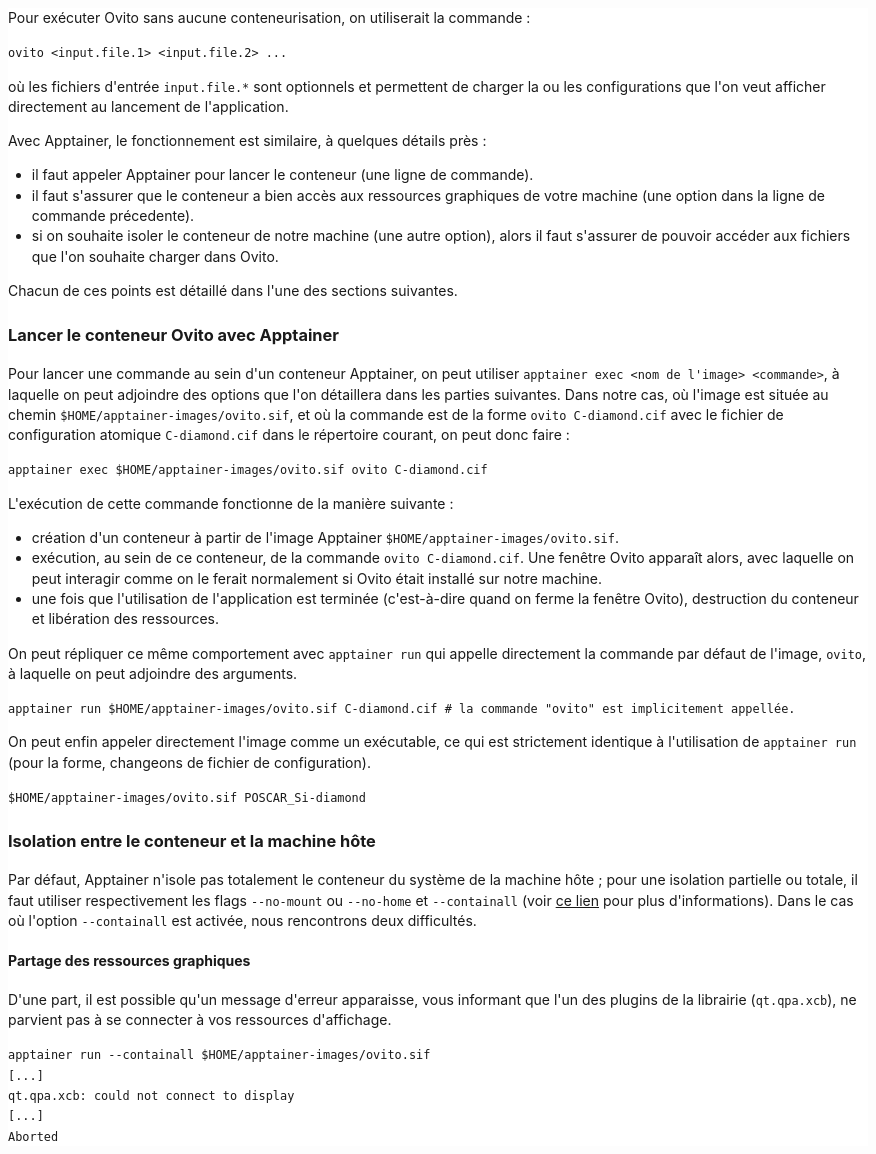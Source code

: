 Pour exécuter Ovito sans aucune conteneurisation, on utiliserait la commande :
```
ovito <input.file.1> <input.file.2> ...
```
où les fichiers d'entrée `input.file.*` sont optionnels et permettent de charger la ou les configurations que l'on veut afficher directement au lancement de l'application.

Avec Apptainer, le fonctionnement est similaire, à quelques détails près :
* il faut appeler Apptainer pour lancer le conteneur (une ligne de commande).
* il faut s'assurer que le conteneur a bien accès aux ressources graphiques de votre machine (une option dans la ligne de commande précedente).
* si on souhaite isoler le conteneur de notre machine (une autre option), alors il faut s'assurer de pouvoir accéder aux fichiers que l'on souhaite charger dans Ovito.

Chacun de ces points est détaillé dans l'une des sections suivantes.

### Lancer le conteneur Ovito avec Apptainer
Pour lancer une commande au sein d'un conteneur Apptainer, on peut utiliser `apptainer exec <nom de l'image> <commande>`, à laquelle on peut adjoindre des options que l'on détaillera dans les parties suivantes. Dans notre cas, où l'image est située au chemin `$HOME/apptainer-images/ovito.sif`, et où la commande est de la forme `ovito C-diamond.cif` avec le fichier de configuration atomique `C-diamond.cif` dans le répertoire courant, on peut donc faire :
```
apptainer exec $HOME/apptainer-images/ovito.sif ovito C-diamond.cif
```

L'exécution de cette commande fonctionne de la manière suivante :
* création d'un conteneur à partir de l'image Apptainer `$HOME/apptainer-images/ovito.sif`.
* exécution, au sein de ce conteneur, de la commande `ovito C-diamond.cif`. Une fenêtre Ovito apparaît alors, avec laquelle on peut interagir comme on le ferait normalement si Ovito était installé sur notre machine.
* une fois que l'utilisation de l'application est terminée (c'est-à-dire quand on ferme la fenêtre Ovito), destruction du conteneur et libération des ressources.

On peut répliquer ce même comportement avec `apptainer run` qui appelle directement la commande par défaut de l'image, `ovito`, à laquelle on peut adjoindre des arguments.
```
apptainer run $HOME/apptainer-images/ovito.sif C-diamond.cif # la commande "ovito" est implicitement appellée.
```

On peut enfin appeler directement l'image comme un exécutable, ce qui est strictement identique à l'utilisation de `apptainer run` (pour la forme, changeons de fichier de configuration).
```
$HOME/apptainer-images/ovito.sif POSCAR_Si-diamond
```

### Isolation entre le conteneur et la machine hôte
Par défaut, Apptainer n'isole pas totalement le conteneur du système de la machine hôte ; pour une isolation partielle ou totale, il faut utiliser respectivement les flags `--no-mount` ou `--no-home` et `--containall` (voir [ce lien](https://www.apptainer-images.diamond.fr/apptainer-tutorial%isolation/FR) pour plus d'informations). Dans le cas où l'option `--containall` est activée, nous rencontrons deux difficultés.

#### Partage des ressources graphiques
D'une part, il est possible qu'un message d'erreur apparaisse, vous informant que l'un des plugins de la librairie (`qt.qpa.xcb`), ne parvient pas à se connecter à vos ressources d'affichage.
```
apptainer run --containall $HOME/apptainer-images/ovito.sif 
[...]
qt.qpa.xcb: could not connect to display 
[...]
Aborted
```
